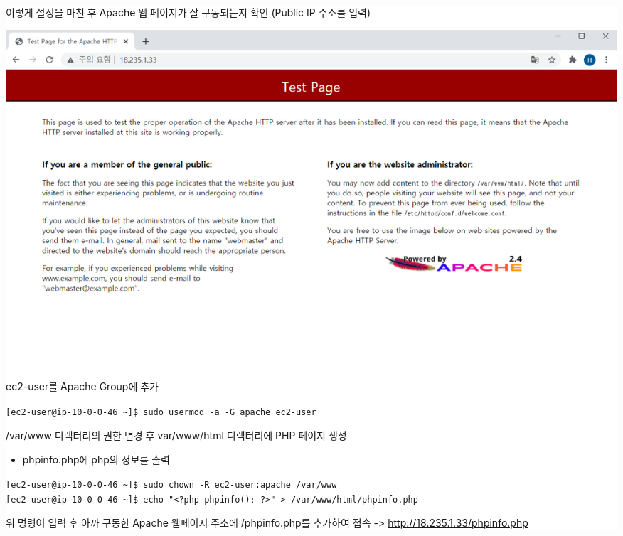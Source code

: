 이렇게 설정을 마친 후 Apache 웹 페이지가 잘 구동되는지 확인 (Public IP 주소를 입력)

![image-20210302153711350](210302.assets/image-20210302153711350.png)

<br>

ec2-user를 Apache Group에 추가

```
[ec2-user@ip-10-0-0-46 ~]$ sudo usermod -a -G apache ec2-user
```
/var/www 디렉터리의 권한 변경 후 var/www/html 디렉터리에 PHP 페이지 생성

- phpinfo.php에 php의 정보를 출력

```
[ec2-user@ip-10-0-0-46 ~]$ sudo chown -R ec2-user:apache /var/www
[ec2-user@ip-10-0-0-46 ~]$ echo "<?php phpinfo(); ?>" > /var/www/html/phpinfo.php
```

위 명령어 입력 후 아까 구동한 Apache 웹페이지 주소에 /phpinfo.php를 추가하여 접속 -> http://18.235.1.33/phpinfo.php
